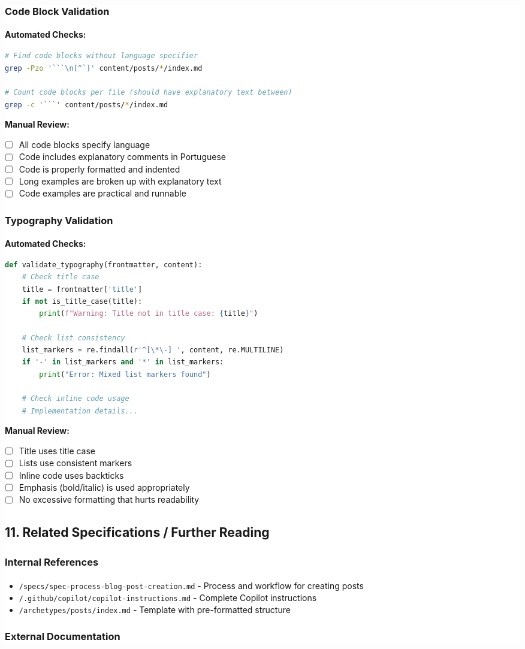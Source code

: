 ### Code Block Validation

**Automated Checks:**
```bash
# Find code blocks without language specifier
grep -Pzo '```\n[^`]' content/posts/*/index.md

# Count code blocks per file (should have explanatory text between)
grep -c '```' content/posts/*/index.md
```

**Manual Review:**
- [ ] All code blocks specify language
- [ ] Code includes explanatory comments in Portuguese
- [ ] Code is properly formatted and indented
- [ ] Long examples are broken up with explanatory text
- [ ] Code examples are practical and runnable

### Typography Validation

**Automated Checks:**
```python
def validate_typography(frontmatter, content):
    # Check title case
    title = frontmatter['title']
    if not is_title_case(title):
        print(f"Warning: Title not in title case: {title}")
    
    # Check list consistency
    list_markers = re.findall(r'^[\*\-] ', content, re.MULTILINE)
    if '-' in list_markers and '*' in list_markers:
        print("Error: Mixed list markers found")
    
    # Check inline code usage
    # Implementation details...
```

**Manual Review:**
- [ ] Title uses title case
- [ ] Lists use consistent markers
- [ ] Inline code uses backticks
- [ ] Emphasis (bold/italic) is used appropriately
- [ ] No excessive formatting that hurts readability

## 11. Related Specifications / Further Reading

### Internal References

- `/specs/spec-process-blog-post-creation.md` - Process and workflow for creating posts
- `/.github/copilot/copilot-instructions.md` - Complete Copilot instructions
- `/archetypes/posts/index.md` - Template with pre-formatted structure

### External Documentation
